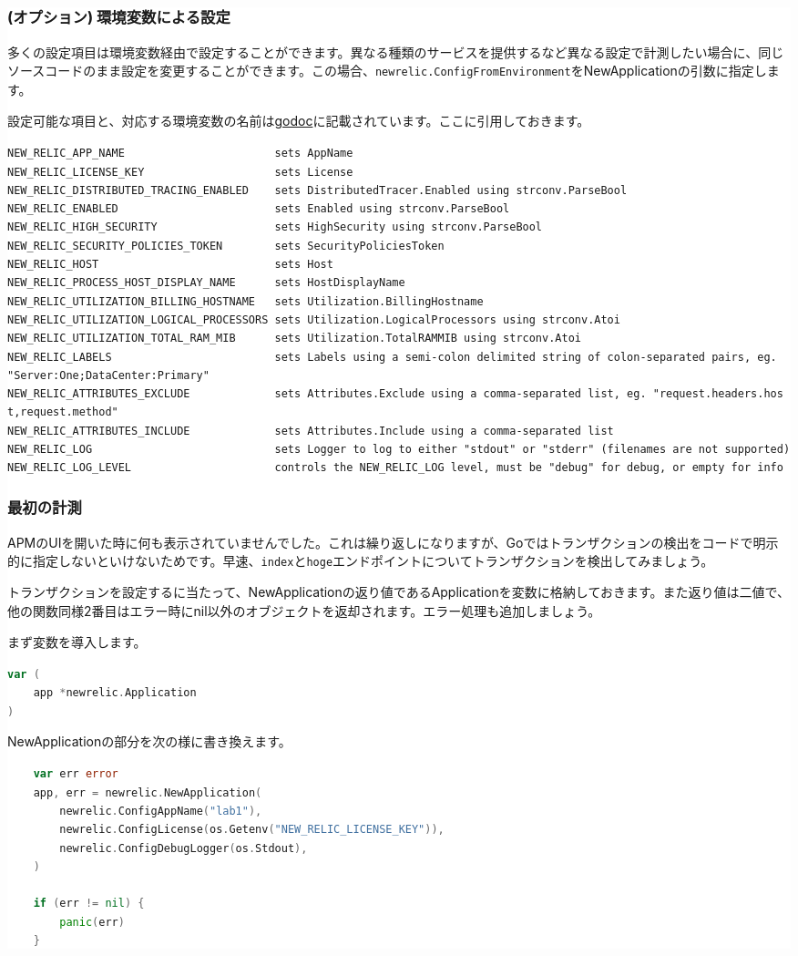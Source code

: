 
### (オプション) 環境変数による設定

多くの設定項目は環境変数経由で設定することができます。異なる種類のサービスを提供するなど異なる設定で計測したい場合に、同じソースコードのまま設定を変更することができます。この場合、`newrelic.ConfigFromEnvironment`をNewApplicationの引数に指定します。

設定可能な項目と、対応する環境変数の名前は[godoc](https://godoc.org/github.com/newrelic/go-agent/v3/newrelic#ConfigFromEnvironment)に記載されています。ここに引用しておきます。

```
NEW_RELIC_APP_NAME                       sets AppName
NEW_RELIC_LICENSE_KEY                    sets License
NEW_RELIC_DISTRIBUTED_TRACING_ENABLED    sets DistributedTracer.Enabled using strconv.ParseBool
NEW_RELIC_ENABLED                        sets Enabled using strconv.ParseBool
NEW_RELIC_HIGH_SECURITY                  sets HighSecurity using strconv.ParseBool
NEW_RELIC_SECURITY_POLICIES_TOKEN        sets SecurityPoliciesToken
NEW_RELIC_HOST                           sets Host
NEW_RELIC_PROCESS_HOST_DISPLAY_NAME      sets HostDisplayName
NEW_RELIC_UTILIZATION_BILLING_HOSTNAME   sets Utilization.BillingHostname
NEW_RELIC_UTILIZATION_LOGICAL_PROCESSORS sets Utilization.LogicalProcessors using strconv.Atoi
NEW_RELIC_UTILIZATION_TOTAL_RAM_MIB      sets Utilization.TotalRAMMIB using strconv.Atoi
NEW_RELIC_LABELS                         sets Labels using a semi-colon delimited string of colon-separated pairs, eg. "Server:One;DataCenter:Primary"
NEW_RELIC_ATTRIBUTES_EXCLUDE             sets Attributes.Exclude using a comma-separated list, eg. "request.headers.host,request.method"
NEW_RELIC_ATTRIBUTES_INCLUDE             sets Attributes.Include using a comma-separated list
NEW_RELIC_LOG                            sets Logger to log to either "stdout" or "stderr" (filenames are not supported)
NEW_RELIC_LOG_LEVEL                      controls the NEW_RELIC_LOG level, must be "debug" for debug, or empty for info
```

### 最初の計測

APMのUIを開いた時に何も表示されていませんでした。これは繰り返しになりますが、Goではトランザクションの検出をコードで明示的に指定しないといけないためです。早速、`index`と`hoge`エンドポイントについてトランザクションを検出してみましょう。

トランザクションを設定するに当たって、NewApplicationの返り値であるApplicationを変数に格納しておきます。また返り値は二値で、他の関数同様2番目はエラー時にnil以外のオブジェクトを返却されます。エラー処理も追加しましょう。

まず変数を導入します。

```go
var (
	app *newrelic.Application
)
```

NewApplicationの部分を次の様に書き換えます。

```go
	var err error
	app, err = newrelic.NewApplication(
		newrelic.ConfigAppName("lab1"),
		newrelic.ConfigLicense(os.Getenv("NEW_RELIC_LICENSE_KEY")),
		newrelic.ConfigDebugLogger(os.Stdout),
	)

	if (err != nil) {
		panic(err)
	}
```
